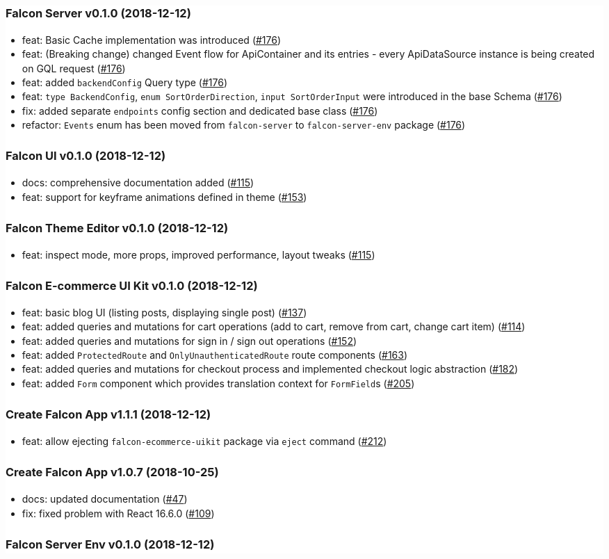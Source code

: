 ### Falcon Server v0.1.0 (2018-12-12)

- feat: Basic Cache implementation was introduced ([#176](https://github.com/deity-io/falcon/pull/176))
- feat: (Breaking change) changed Event flow for ApiContainer and its entries - every ApiDataSource instance is being
  created on GQL request ([#176](https://github.com/deity-io/falcon/pull/176))
- feat: added `backendConfig` Query type ([#176](https://github.com/deity-io/falcon/pull/176))
- feat: `type BackendConfig`, `enum SortOrderDirection`, `input SortOrderInput` were introduced in the base Schema ([#176](https://github.com/deity-io/falcon/pull/176))
- fix: added separate `endpoints` config section and dedicated base class ([#176](https://github.com/deity-io/falcon/pull/176))
- refactor: `Events` enum has been moved from `falcon-server` to `falcon-server-env` package ([#176](https://github.com/deity-io/falcon/pull/176))

### Falcon UI v0.1.0 (2018-12-12)

- docs: comprehensive documentation added ([#115](https://github.com/deity-io/falcon/pull/115))
- feat: support for keyframe animations defined in theme ([#153](https://github.com/deity-io/falcon/pull/153))

### Falcon Theme Editor v0.1.0 (2018-12-12)

- feat: inspect mode, more props, improved performance, layout tweaks ([#115](https://github.com/deity-io/falcon/pull/115))

### Falcon E-commerce UI Kit v0.1.0 (2018-12-12)

- feat: basic blog UI (listing posts, displaying single post) ([#137](https://github.com/deity-io/falcon/pull/137))
- feat: added queries and mutations for cart operations (add to cart, remove from cart, change cart item) ([#114](https://github.com/deity-io/falcon/pull/114))
- feat: added queries and mutations for sign in / sign out operations ([#152](https://github.com/deity-io/falcon/pull/152))
- feat: added `ProtectedRoute` and `OnlyUnauthenticatedRoute` route components ([#163](https://github.com/deity-io/falcon/pull/163))
- feat: added queries and mutations for checkout process and implemented checkout logic abstraction ([#182](https://github.com/deity-io/falcon/pull/182))
- feat: added `Form` component which provides translation context for `FormField`s ([#205](https://github.com/deity-io/falcon/pull/205))

### Create Falcon App v1.1.1 (2018-12-12)

- feat: allow ejecting `falcon-ecommerce-uikit` package via `eject` command ([#212](https://github.com/deity-io/falcon/pull/212))

### Create Falcon App v1.0.7 (2018-10-25)

- docs: updated documentation ([#47](https://github.com/deity-io/falcon/pull/47))
- fix: fixed problem with React 16.6.0 ([#109](https://github.com/deity-io/falcon/pull/109))

### Falcon Server Env v0.1.0 (2018-12-12)
